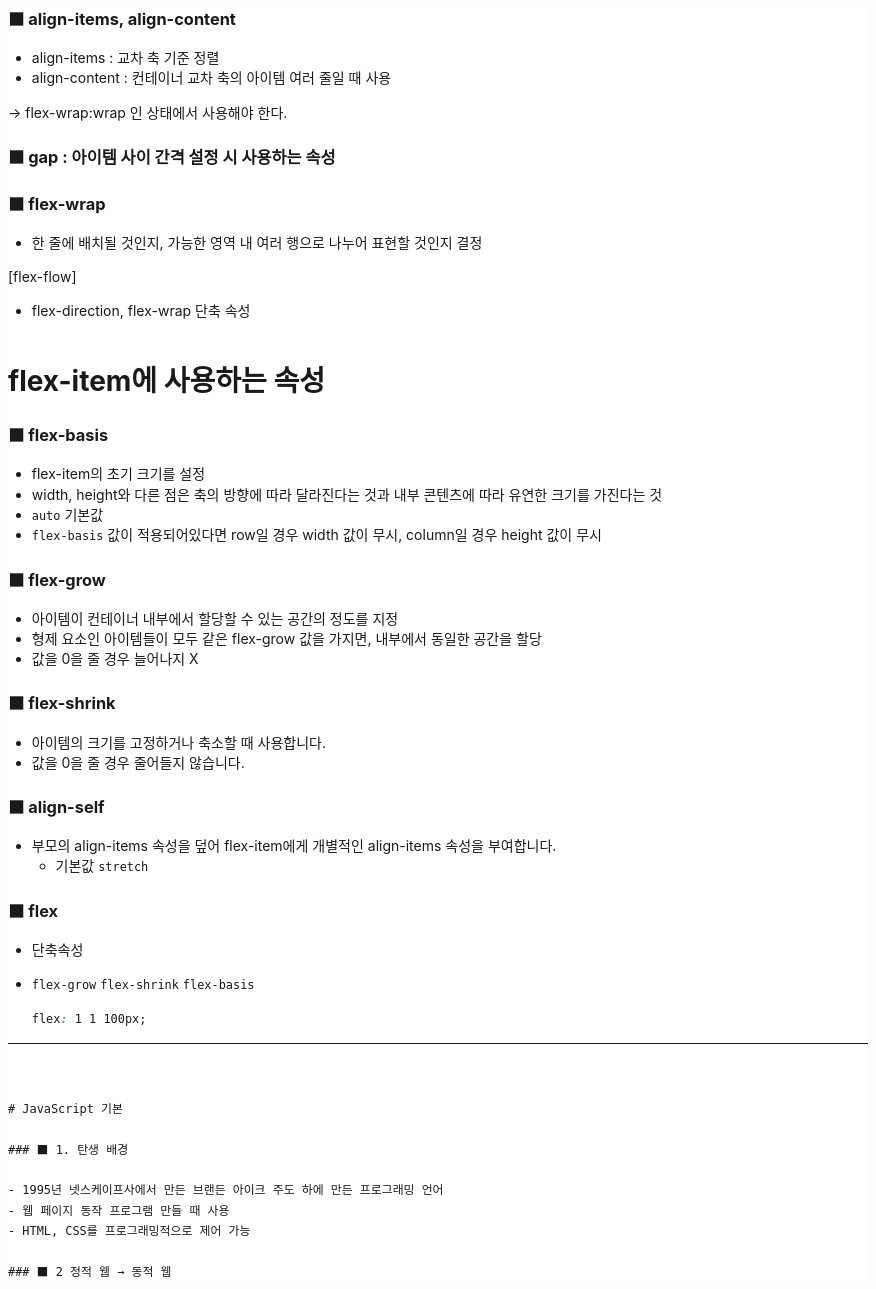 ### ⬛ align-items, align-content

- align-items : 교차 축 기준 정렬
- align-content : 컨테이너 교차 축의 아이템 여러 줄일 때 사용

→ flex-wrap:wrap 인 상태에서 사용해야 한다. 

### ⬛ gap : 아이템 사이 간격 설정 시 사용하는 속성

### ⬛ flex-wrap

- 한 줄에 배치될 것인지, 가능한 영역 내 여러 행으로 나누어 표현할 것인지 결정

[flex-flow] 

- flex-direction, flex-wrap 단축 속성

# flex-item에 사용하는 속성

### ⬛ flex-basis

- flex-item의 초기 크기를 설정
- width, height와 다른 점은 축의 방향에 따라 달라진다는 것과 내부 콘텐츠에 따라 유연한 크기를 가진다는 것
- `auto` 기본값
- `flex-basis` 값이 적용되어있다면 row일 경우 width 값이 무시, column일 경우 height 값이 무시

### ⬛ flex-grow

- 아이템이 컨테이너 내부에서 할당할 수 있는 공간의 정도를 지정
- 형제 요소인 아이템들이 모두 같은 flex-grow 값을 가지면, 내부에서 동일한 공간을 할당
- 값을 0을 줄 경우 늘어나지 X

### ⬛ flex-shrink

- 아이템의 크기를 고정하거나 축소할 때 사용합니다.
- 값을 0을 줄 경우 줄어들지 않습니다.

### ⬛ align-self

- 부모의 align-items 속성을 덮어 flex-item에게 개별적인 align-items 속성을 부여합니다.
    - 기본값 `stretch`

### ⬛ flex

- 단축속성
- `flex-grow` `flex-shrink` `flex-basis`
    
    ```css
    flex: 1 1 100px;
    ```
    

---
```


# JavaScript 기본

### ⬛ 1. 탄생 배경

- 1995년 넷스케이프사에서 만든 브랜든 아이크 주도 하에 만든 프로그래밍 언어
- 웹 페이지 동작 프로그램 만들 때 사용
- HTML, CSS를 프로그래밍적으로 제어 가능

### ⬛ 2 정적 웹 → 동적 웹

```